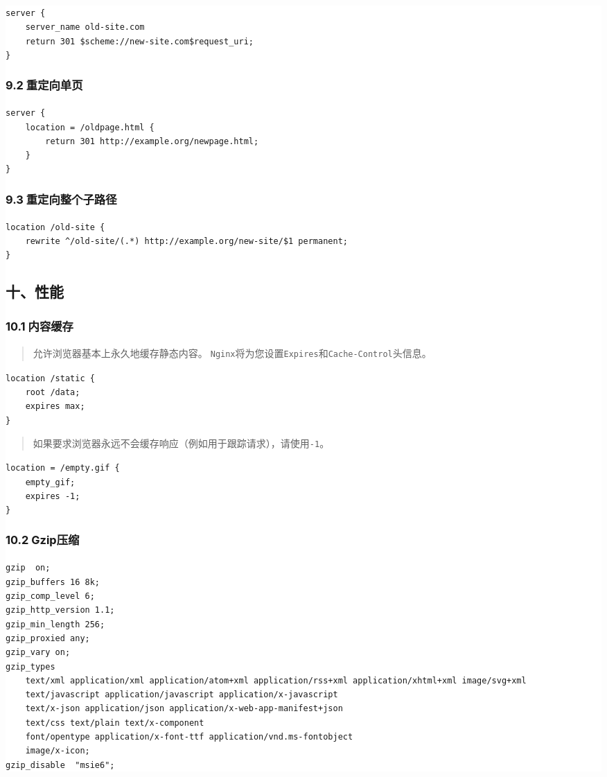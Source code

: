 ```nginx
server {
    server_name old-site.com
    return 301 $scheme://new-site.com$request_uri;
}
```

### 9.2 重定向单页

```nginx
server {
    location = /oldpage.html {
        return 301 http://example.org/newpage.html;
    }
}
```

### 9.3 重定向整个子路径

```nginx
location /old-site {
    rewrite ^/old-site/(.*) http://example.org/new-site/$1 permanent;
}
```

## 十、性能

### 10.1 内容缓存

> 允许浏览器基本上永久地缓存静态内容。 `Nginx`将为您设置`Expires`和`Cache-Control`头信息。

```nginx
location /static {
    root /data;
    expires max;
}
```

> 如果要求浏览器永远不会缓存响应（例如用于跟踪请求），请使用`-1`。

```nginx
location = /empty.gif {
    empty_gif;
    expires -1;
}
```

### 10.2 Gzip压缩

```nginx
gzip  on;
gzip_buffers 16 8k;
gzip_comp_level 6;
gzip_http_version 1.1;
gzip_min_length 256;
gzip_proxied any;
gzip_vary on;
gzip_types
    text/xml application/xml application/atom+xml application/rss+xml application/xhtml+xml image/svg+xml
    text/javascript application/javascript application/x-javascript
    text/x-json application/json application/x-web-app-manifest+json
    text/css text/plain text/x-component
    font/opentype application/x-font-ttf application/vnd.ms-fontobject
    image/x-icon;
gzip_disable  "msie6";
```
